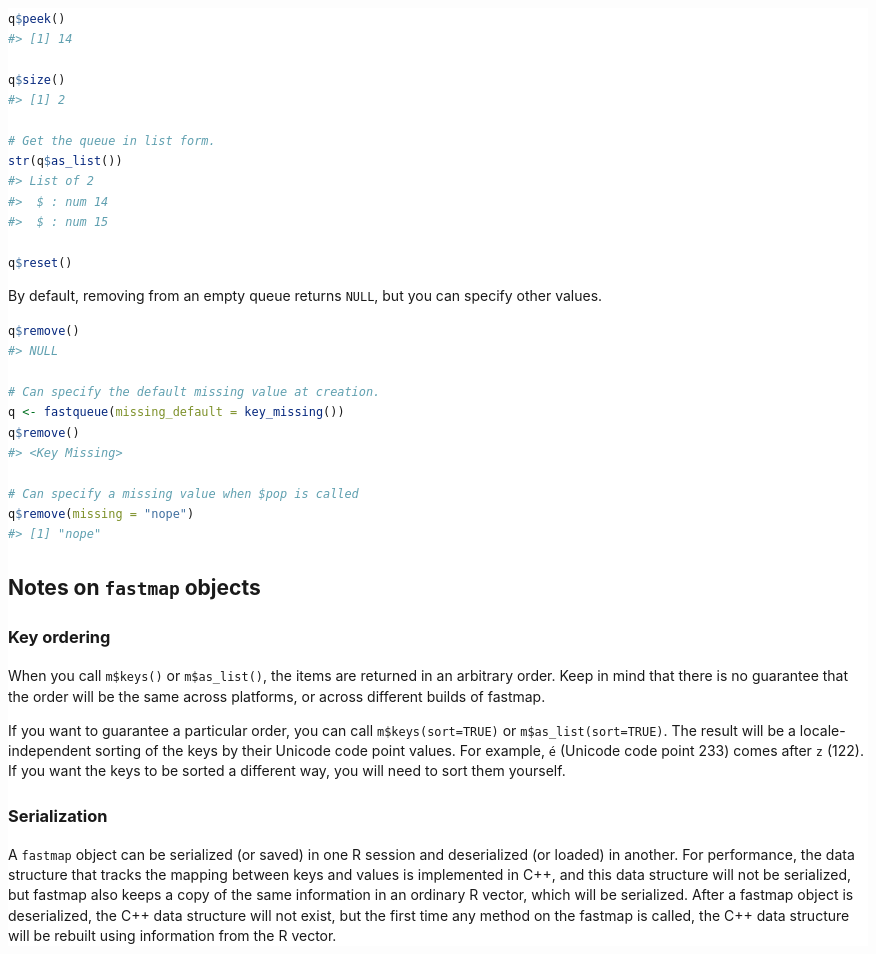 ```R
q$peek()
#> [1] 14

q$size()
#> [1] 2

# Get the queue in list form.
str(q$as_list())
#> List of 2
#>  $ : num 14
#>  $ : num 15

q$reset()
```

By default, removing from an empty queue returns `NULL`, but you can specify other values.

```R
q$remove()
#> NULL

# Can specify the default missing value at creation.
q <- fastqueue(missing_default = key_missing())
q$remove()
#> <Key Missing>

# Can specify a missing value when $pop is called
q$remove(missing = "nope")
#> [1] "nope"
```


## Notes on `fastmap` objects

### Key ordering

When you call `m$keys()` or `m$as_list()`, the items are returned in an arbitrary order. Keep in mind that there is no guarantee that the order will be the same across platforms, or across different builds of fastmap.

If you want to guarantee a particular order, you can call `m$keys(sort=TRUE)` or `m$as_list(sort=TRUE)`. The result will be a locale-independent sorting of the keys by their Unicode code point values. For example, `é` (Unicode code point 233) comes after `z` (122). If you want the keys to be sorted a different way, you will need to sort them yourself.

### Serialization

A `fastmap` object can be serialized (or saved) in one R session and deserialized (or loaded) in another. For performance, the data structure that tracks the mapping between keys and values is implemented in C++, and this data structure will not be serialized, but fastmap also keeps a copy of the same information in an ordinary R vector, which will be serialized. After a fastmap object is deserialized, the C++ data structure will not exist, but the first time any method on the fastmap is called, the C++ data structure will be rebuilt using information from the R vector.
